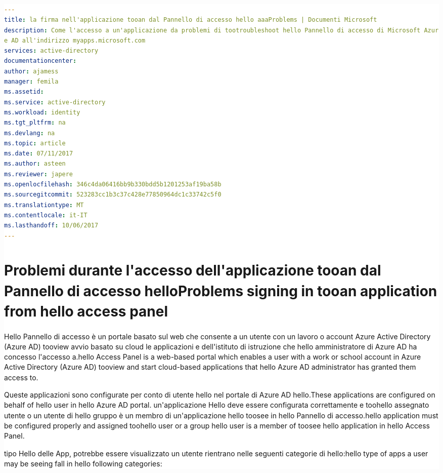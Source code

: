 ```yaml
---
title: la firma nell'applicazione tooan dal Pannello di accesso hello aaaProblems | Documenti Microsoft
description: Come l'accesso a un'applicazione da problemi di tootroubleshoot hello Pannello di accesso di Microsoft Azure AD all'indirizzo myapps.microsoft.com
services: active-directory
documentationcenter: 
author: ajamess
manager: femila
ms.assetid: 
ms.service: active-directory
ms.workload: identity
ms.tgt_pltfrm: na
ms.devlang: na
ms.topic: article
ms.date: 07/11/2017
ms.author: asteen
ms.reviewer: japere
ms.openlocfilehash: 346c4da06416bb9b330bdd5b1201253af19ba58b
ms.sourcegitcommit: 523283cc1b3c37c428e77850964dc1c33742c5f0
ms.translationtype: MT
ms.contentlocale: it-IT
ms.lasthandoff: 10/06/2017
---
```

# <a name="problems-signing-in-tooan-application-from-hello-access-panel"></a><span data-ttu-id="90e02-103">Problemi durante l'accesso dell'applicazione tooan dal Pannello di accesso hello</span><span class="sxs-lookup"><span data-stu-id="90e02-103">Problems signing in tooan application from hello access panel</span></span>

<span data-ttu-id="90e02-104">Hello Pannello di accesso è un portale basato sul web che consente a un utente con un lavoro o account Azure Active Directory (Azure AD) tooview avvio basato su cloud le applicazioni e dell'istituto di istruzione che hello amministratore di Azure AD ha concesso l'accesso a.</span><span class="sxs-lookup"><span data-stu-id="90e02-104">hello Access Panel is a web-based portal which enables a user with a work or school account in Azure Active Directory (Azure AD) tooview and start cloud-based applications that hello Azure AD administrator has granted them access to.</span></span> 

<span data-ttu-id="90e02-105">Queste applicazioni sono configurate per conto di utente hello nel portale di Azure AD hello.</span><span class="sxs-lookup"><span data-stu-id="90e02-105">These applications are configured on behalf of hello user in hello Azure AD portal.</span></span> <span data-ttu-id="90e02-106">un'applicazione Hello deve essere configurata correttamente e toohello assegnato utente o un utente di hello gruppo è un membro di un'applicazione hello toosee in hello Pannello di accesso.</span><span class="sxs-lookup"><span data-stu-id="90e02-106">hello application must be configured properly and assigned toohello user or a group hello user is a member of toosee hello application in hello Access Panel.</span></span>

<span data-ttu-id="90e02-107">tipo Hello delle App, potrebbe essere visualizzato un utente rientrano nelle seguenti categorie di hello:</span><span class="sxs-lookup"><span data-stu-id="90e02-107">hello type of apps a user may be seeing fall in hello following categories:</span></span>
